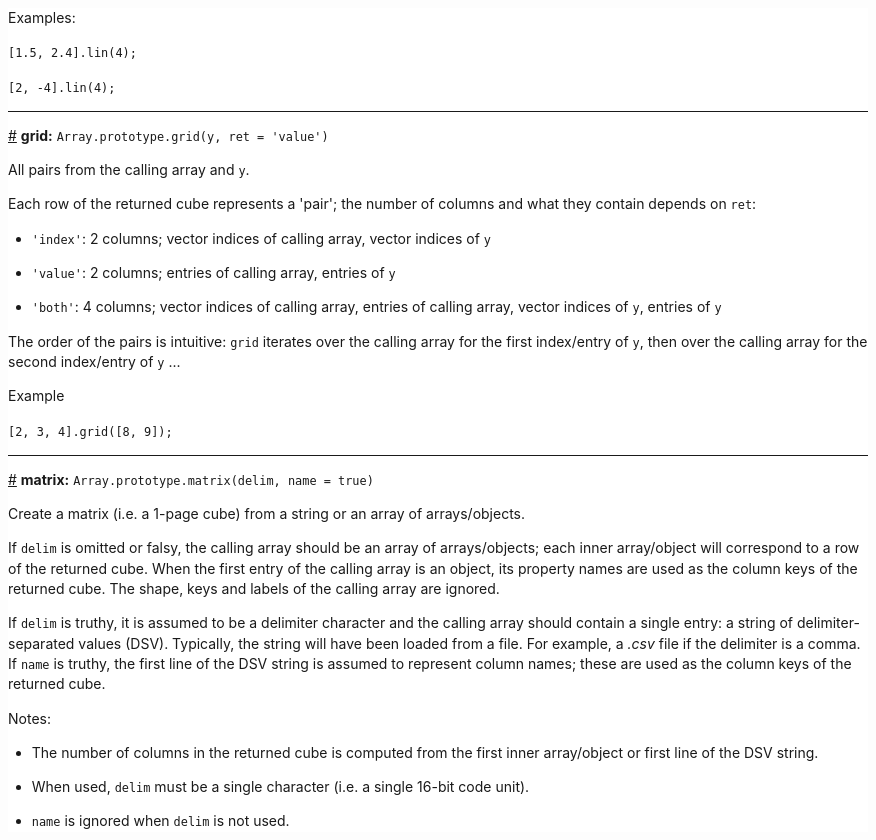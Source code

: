 Examples:

```
[1.5, 2.4].lin(4);
```
```
[2, -4].lin(4);
```

---

<a id="method_grid" href="#method_grid">#</a> **grid:** `Array.prototype.grid(y, ret = 'value')`

All pairs from the calling array and `y`.

Each row of the returned cube represents a 'pair'; the number of columns and what they contain depends on `ret`:

* `'index'`: 2 columns; vector indices of calling array, vector indices of `y`

* `'value'`: 2 columns; entries of calling array, entries of `y`

* `'both'`: 4 columns; vector indices of calling array, entries of calling array, vector indices of `y`, entries of `y`

The order of the pairs is intuitive: `grid` iterates over the calling array for the first index/entry of `y`, then over the calling array for the second index/entry of `y` ...

Example

```
[2, 3, 4].grid([8, 9]);
```

---

<a id="method_matrix" href="#method_matrix">#</a> **matrix:** `Array.prototype.matrix(delim, name = true)`

Create a matrix (i.e. a 1-page cube) from a string or an array of arrays/objects.

If `delim` is omitted or falsy, the calling array should be an array of arrays/objects; each inner array/object will correspond to a row of the returned cube.  When the first entry of the calling array is an object, its property names are used as the column keys of the returned cube. The shape, keys and labels of the calling array are ignored.

If `delim` is truthy, it is assumed to be a delimiter character and the calling array should contain a single entry: a string of delimiter-separated values (DSV). Typically, the string will have been loaded from a file. For example, a _.csv_ file if the delimiter is a comma. If `name` is truthy, the first line of the DSV string is assumed to represent column names; these are used as the column keys of the returned cube.

Notes:

* The number of columns in the returned cube is computed from the first inner array/object or first line of the DSV string.

* When used, `delim` must be a single character (i.e. a single 16-bit code unit).

* `name` is ignored when `delim` is not used.
